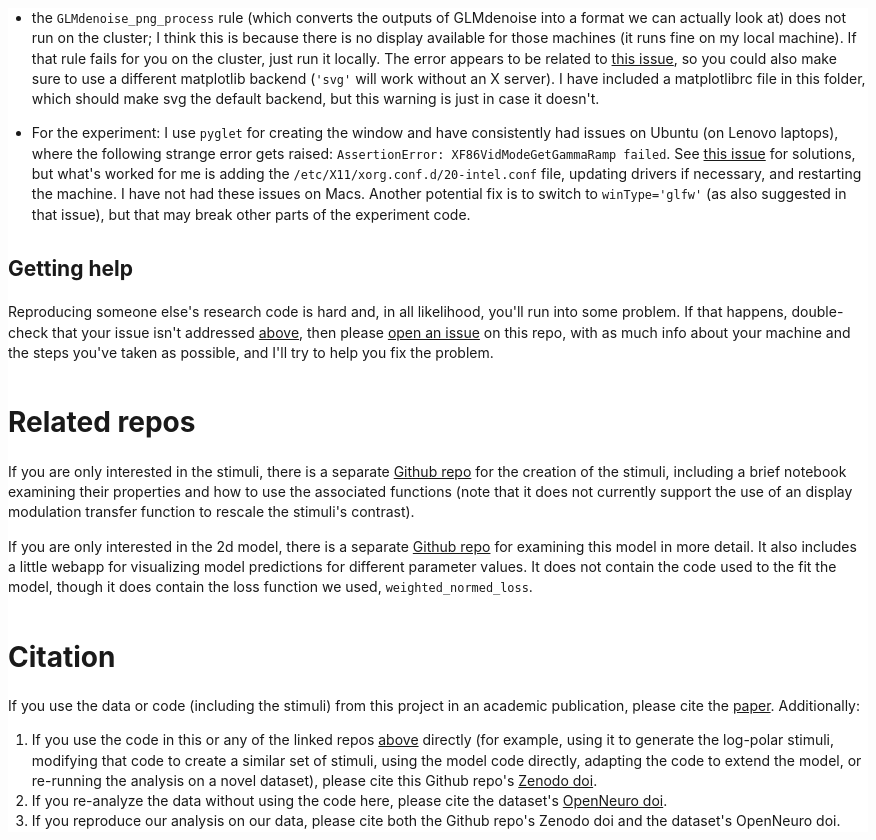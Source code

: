 - the `GLMdenoise_png_process` rule (which converts the outputs of GLMdenoise
  into a format we can actually look at) does not run on the cluster; I think
  this is because there is no display available for those machines (it runs fine
  on my local machine). If that rule fails for you on the cluster, just run it
  locally. The error appears to be related to [this
  issue](https://stackoverflow.com/questions/4931376/generating-matplotlib-graphs-without-a-running-x-server#4935945),
  so you could also make sure to use a different matplotlib backend (`'svg'`
  will work without an X server). I have included a matplotlibrc file in this
  folder, which should make svg the default backend, but this warning is just in
  case it doesn't.
  
- For the experiment: I use `pyglet` for creating the window and have
  consistently had issues on Ubuntu (on Lenovo laptops), where the following
  strange error gets raised: `AssertionError: XF86VidModeGetGammaRamp failed`.
  See [this issue](https://github.com/psychopy/psychopy/issues/2061) for
  solutions, but what's worked for me is adding the
  `/etc/X11/xorg.conf.d/20-intel.conf` file, updating drivers if necessary, and
  restarting the machine. I have not had these issues on Macs. Another potential
  fix is to switch to `winType='glfw'` (as also suggested in that issue), but
  that may break other parts of the experiment code.

## Getting help

Reproducing someone else's research code is hard and, in all likelihood, you'll
run into some problem. If that happens, double-check that your issue isn't
addressed [above](#troubleshooting), then please [open an
issue](https://github.com/billbrod/spatial-frequency-preferences/issues) on this
repo, with as much info about your machine and the steps you've taken as
possible, and I'll try to help you fix the problem.

# Related repos

If you are only interested in the stimuli, there is a separate [Github
repo](https://github.com/billbrod/spatial-frequency-stimuli) for the creation of
the stimuli, including a brief notebook examining their properties and how to
use the associated functions (note that it does not currently support the use
of an display modulation transfer function to rescale the stimuli's contrast).

If you are only interested in the 2d model, there is a separate [Github
repo](https://github.com/billbrod/spatial-frequency-model) for examining this
model in more detail. It also includes a little webapp for visualizing model
predictions for different parameter values. It does not contain the code used to
the fit the model, though it does contain the loss function we used,
`weighted_normed_loss`.
   
# Citation

If you use the data or code (including the stimuli) from this project in an
academic publication, please cite the
[paper](https://doi.org/10.1101/2021.09.27.462032). Additionally:
1. If you use the code in this or any of the linked repos
   [above](#related-repos) directly (for example, using it to generate the
   log-polar stimuli, modifying that code to create a similar set of stimuli,
   using the model code directly, adapting the code to extend the model, or
   re-running the analysis on a novel dataset), please cite this Github repo's
   [Zenodo doi](https://zenodo.org/badge/latestdoi/98347660).
2. If you re-analyze the data without using the code here, please cite the
   dataset's [OpenNeuro
   doi](https://dx.doi.org/10.18112/openneuro.ds003812.v1.1.0).
3. If you reproduce our analysis on our data, please cite both the Github repo's
   Zenodo doi and the dataset's OpenNeuro doi.
